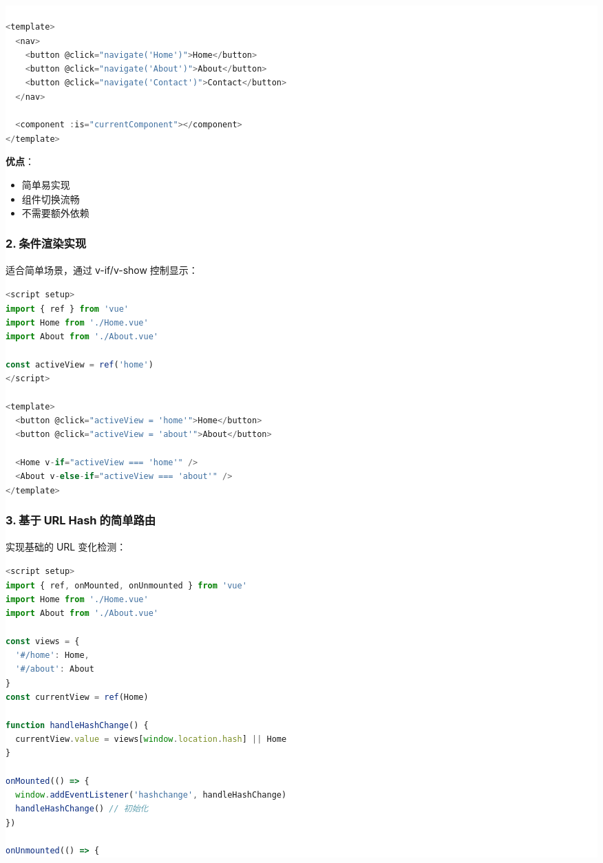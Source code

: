 ```javascript

<template>
  <nav>
    <button @click="navigate('Home')">Home</button>
    <button @click="navigate('About')">About</button>
    <button @click="navigate('Contact')">Contact</button>
  </nav>

  <component :is="currentComponent"></component>
</template>
```

**优点**：

- 简单易实现
- 组件切换流畅
- 不需要额外依赖

### 2. 条件渲染实现

适合简单场景，通过 v-if/v-show 控制显示：

```javascript
<script setup>
import { ref } from 'vue'
import Home from './Home.vue'
import About from './About.vue'

const activeView = ref('home')
</script>

<template>
  <button @click="activeView = 'home'">Home</button>
  <button @click="activeView = 'about'">About</button>

  <Home v-if="activeView === 'home'" />
  <About v-else-if="activeView === 'about'" />
</template>
```

### 3. 基于 URL Hash 的简单路由

实现基础的 URL 变化检测：

```javascript
<script setup>
import { ref, onMounted, onUnmounted } from 'vue'
import Home from './Home.vue'
import About from './About.vue'

const views = {
  '#/home': Home,
  '#/about': About
}
const currentView = ref(Home)

function handleHashChange() {
  currentView.value = views[window.location.hash] || Home
}

onMounted(() => {
  window.addEventListener('hashchange', handleHashChange)
  handleHashChange() // 初始化
})

onUnmounted(() => {
```